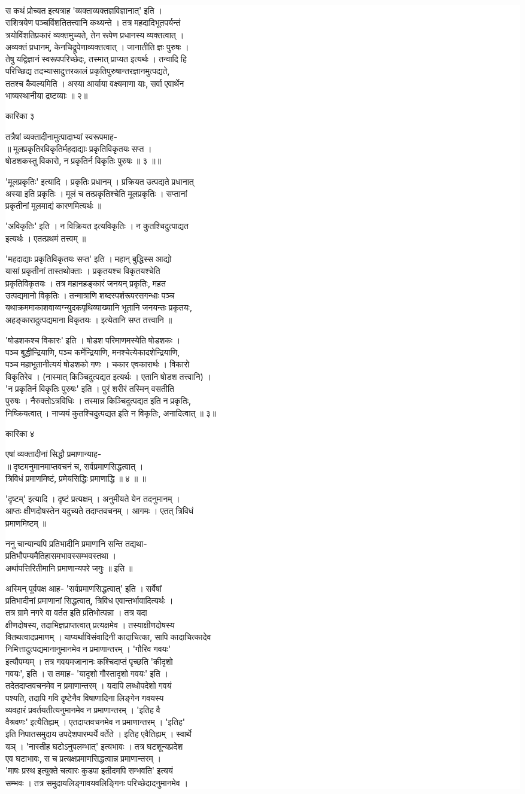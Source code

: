 स कथं प्रोच्यत इत्यत्राह 'व्यक्ताव्यक्तज्ञविज्ञानात्' इति ।  
राशित्रयेण पञ्चविंशतितत्त्वानि कथ्यन्ते । तत्र महदादिभूतपर्यन्तं  
त्रयोविंशतिप्रकारं व्यक्तमुच्यते, तेन रूपेण प्रधानस्य व्यक्तत्वात् ।  
अव्यक्तं प्रधानम्, केनचिद्रूपेणाव्यक्तत्वात् । जानातीति ज्ञः पुरुषः ।  
तेषु यद्विज्ञानं स्वरूपपरिच्छेदः, तस्मात् प्राप्यत इत्यर्थः । तन्वादि हि  
परिच्छिद्य तदभ्यासादुत्तरकालं प्रकृतिपुरुषान्तरज्ञानमुत्पद्यते,  
ततश्च कैवल्यमिति । अस्या आर्याया वक्ष्यमाणा याः, सर्वा एवार्थेन  
भाष्यस्थानीया द्रष्टव्याः ॥ २॥  
  
कारिका ३  
  
तत्रैषां व्यक्तादीनामुत्पादाभ्यां स्वरूपमाह-  
॥ मूलप्रकृतिरविकृतिर्महदाद्याः प्रकृतिविकृतयः सप्त ।  
षोडशकस्तु विकारो, न प्रकृतिर्न विकृतिः पुरुषः ॥ ३ ॥॥  
  
'मूलप्रकृतिः' इत्यादि । प्रकृतिः प्रधानम् । प्रक्रियत उत्पद्यते प्रधानात्  
अस्या इति प्रकृतिः । मूलं च तत्प्रकृतिश्चेति मूलप्रकृतिः । सप्तानां  
प्रकृतीनां मूलमाद्यं कारणमित्यर्थः ॥  
  
'अविकृतिः' इति । न विक्रियत इत्यविकृतिः । न कुतश्चिदुत्पाद्यत  
इत्यर्थः । एतत्प्रथमं तत्त्वम् ॥  
  
'महदाद्याः प्रकृतिविकृतयः सप्त' इति । महान् बुद्धिस्स आद्यो  
यासां प्रकृतीनां तास्तथोक्ताः । प्रकृतयश्च विकृतयश्चेति  
प्रकृतिविकृतयः । तत्र महानहङ्कारं जनयन् प्रकृतिः, महत  
उत्पद्यमानो विकृतिः । तन्मात्राणि शब्दस्पर्शरूपरसगन्धाः पञ्च  
यथाक्रममाकाशवाय्वग्न्युदकपृथिव्याख्यानि भूतानि जनयन्तः प्रकृतयः,  
अहङ्कारादुत्पद्यमाना विकृतयः । इत्येतानि सप्त तत्त्वानि ॥  
  
'षोडशकश्च विकारः' इति । षोडश परिमाणमस्येति षोडशकः ।  
पञ्च बुद्धीन्द्रियाणि, पञ्च कर्मेन्द्रियाणि, मनश्चेत्येकादशेन्द्रियाणि,  
पञ्च महाभूतानीत्ययं षोडशको गणः । चकार एवकारार्थः । विकारो  
विकृतिरेव । (नास्मात् किञ्चिदुत्पद्यत इत्यर्थः । एतानि षोडश तत्त्वानि) ।  
'न प्रकृतिर्न विकृतिः पुरुषः' इति । पुरं शरीरं तस्मिन् वसतीति  
पुरुषः । नैरुक्तोऽत्रविधिः । तस्मान्न किञ्चिदुत्पद्यत इति न प्रकृतिः,  
निष्क्रियत्वात् । नाप्ययं कुतश्चिदुत्पद्यत इति न विकृतिः, अनादित्वात् ॥ ३॥  
  
कारिका ४  
  
एषां व्यक्तादीनां सिद्धौ प्रमाणान्याह-  
॥ दृष्टमनुमानमाप्तवचनं च, सर्वप्रमाणसिद्धत्वात् ।  
त्रिविधं प्रमाणमिष्टं, प्रमेयसिद्धिः प्रमाणाद्धि ॥ ४ ॥ ॥  
  
'दृष्टम्' इत्यादि । दृष्टं प्रत्यक्षम् । अनुमीयते येन तदनुमानम् ।  
आप्तः क्षीणदोषस्तेन यदुच्यते तदाप्तवचनम् । आगमः । एतत् त्रिविधं  
प्रमाणमिष्टम् ॥  
  
ननु चान्यान्यपि प्रतिभादीनि प्रमाणानि सन्ति तद्यथा-  
प्रतिभौपम्यमैतिहासमभावस्सम्भवस्तथा ।  
अर्थापत्तिरितीमानि प्रमाणान्यपरे जगुः ॥ इति ॥  
  
अस्मिन् पूर्वपक्ष आह- 'सर्वप्रमाणसिद्धत्वात्' इति । सर्वेषां  
प्रतिभादीनां प्रमाणानां सिद्धत्वात्, त्रिविध एवान्तर्भावादित्यर्थः ।  
तत्र ग्रामे नगरे वा वर्तत इति प्रतिभोत्पन्ना । तत्र यदा  
क्षीणदोषस्य, तदाभिज्ञप्राप्तत्वात् प्रत्यक्षमेव । तस्याक्षीणदोषस्य  
वितथत्वादप्रमाणम् । याप्यर्थाविसंवादिनी कादाचित्का, सापि कादाचित्कादेव  
निमित्तादुत्पद्यमानानुमानमेव न प्रमाणान्तरम् । 'गौरिव गवयः'  
इत्यौपम्यम् । तत्र गवयमजानानः कश्चिदाप्तं पृच्छति 'कीदृशो  
गवयः', इति । स तमाह- 'यादृशो गौस्तादृशो गवयः' इति ।  
तदेतदाप्तवचनमेव न प्रमाणान्तरम् । यदापि लब्धोपदेशो गवयं  
पश्यति, तदापि गवि दृष्टेनैव विषाणादिना लिङ्गेन गवयस्य  
व्यवहारं प्रवर्तयतीत्यनुमानमेव न प्रमाणान्तरम् । 'इतिह वै  
वैश्रवणः' इत्यैतिह्यम् । एतदाप्तवचनमेव न प्रमाणान्तरम् । 'इतिह'  
इति निपातसमुदाय उपदेशपारम्पर्ये वर्तेते । इतिह एवैतिह्यम् । स्वार्थे  
यञ् । 'नास्तीह घटोऽनुपलम्भात्' इत्यभावः । तत्र घटशून्यप्रदेश  
एव घटाभावः, स च प्रत्यक्षप्रमाणसिद्धत्वान्न प्रमाणान्तरम् ।  
'माषः प्रस्थ इत्युक्ते चत्वारः कुडपा इतीदमपि सम्भवति' इत्ययं  
सम्भवः । तत्र समुदायलिङ्गावयवलिङ्गिनः परिच्छेदादनुमानमेव ।  